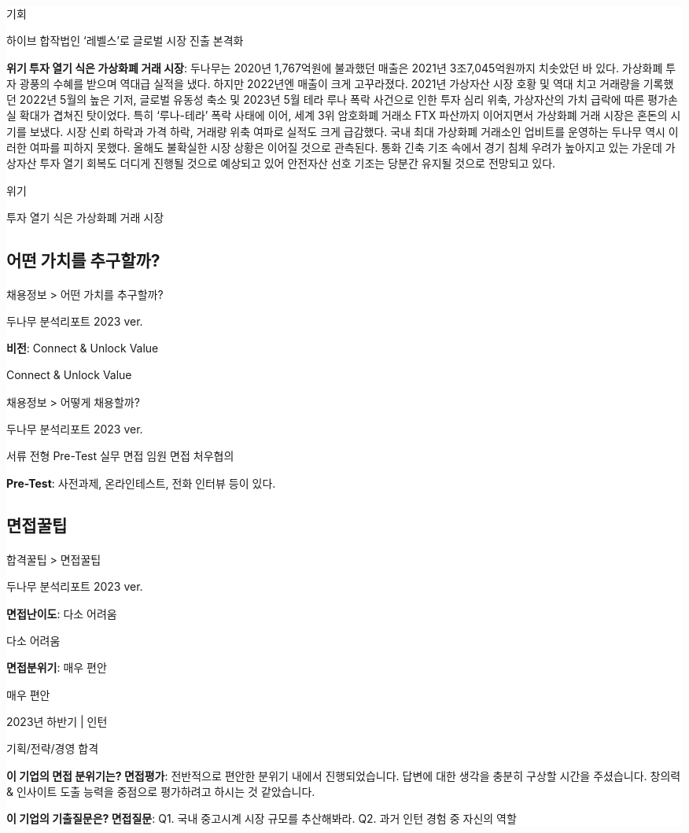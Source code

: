 기회

하이브 합작법인 ‘레벨스’로 글로벌 시장 진출 본격화

**위기 투자 열기 식은 가상화폐 거래 시장**: 두나무는 2020년 1,767억원에 불과했던 매출은 2021년 3조7,045억원까지 치솟았던 바 있다. 가상화폐 투자 광풍의 수혜를 받으며 역대급 실적을 냈다. 하지만 2022년엔 매출이 크게 고꾸라졌다. 2021년 가상자산 시장 호황 및 역대 치고 거래량을 기록했던 2022년 5월의 높은 기저, 글로벌 유동성 축소 및 2023년 5월 테라 루나 폭락 사건으로 인한 투자 심리 위축, 가상자산의 가치 급락에 따른 평가손실 확대가 겹쳐진 탓이었다. 특히 ‘루나-테라’ 폭락 사태에 이어, 세계 3위 암호화폐 거래소 FTX 파산까지 이어지면서 가상화폐 거래 시장은 혼돈의 시기를 보냈다. 시장 신뢰 하락과 가격 하락, 거래량 위축 여파로 실적도 크게 급감했다. 국내 최대 가상화폐 거래소인 업비트를 운영하는 두나무 역시 이러한 여파를 피하지 못했다. 올해도 불확실한 시장 상황은 이어질 것으로 관측된다. 통화 긴축 기조 속에서 경기 침체 우려가 높아지고 있는 가운데 가상자산 투자 열기 회복도 더디게 진행될 것으로 예상되고 있어 안전자산 선호 기조는 당분간 유지될 것으로 전망되고 있다.

위기

투자 열기 식은 가상화폐 거래 시장

## 어떤 가치를 추구할까?

채용정보 > 어떤 가치를 추구할까?

두나무 분석리포트 2023 ver.

**비전**: Connect & Unlock Value

Connect & Unlock Value

채용정보 > 어떻게 채용할까?

두나무 분석리포트 2023 ver.

서류 전형
Pre-Test
실무 면접
임원 면접
처우협의

**Pre-Test**: 사전과제, 온라인테스트, 전화 인터뷰 등이 있다.

## 면접꿀팁

합격꿀팁 > 면접꿀팁

두나무 분석리포트 2023 ver.

**면접난이도**: 다소 어려움

다소 어려움

**면접분위기**: 매우 편안

매우 편안

2023년 하반기 | 인턴

기획/전략/경영 합격

**이 기업의 면접 분위기는? 면접평가**: 전반적으로 편안한 분위기 내에서 진행되었습니다. 답변에 대한 생각을 충분히 구상할 시간을 주셨습니다. 창의력 & 인사이트 도출 능력을 중점으로 평가하려고 하시는 것 같았습니다.

**이 기업의 기출질문은? 면접질문**: Q1. 국내 중고시계 시장 규모를 추산해봐라. Q2. 과거 인턴 경험 중 자신의 역할
